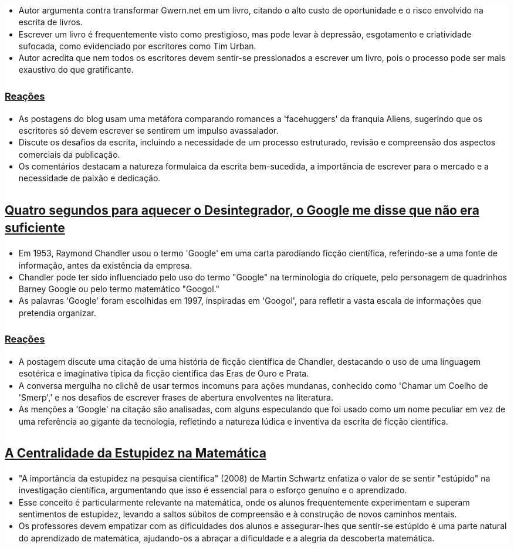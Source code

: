 - Autor argumenta contra transformar Gwern.net em um livro, citando o alto custo de oportunidade e o risco envolvido na escrita de livros.
- Escrever um livro é frequentemente visto como prestigioso, mas pode levar à depressão, esgotamento e criatividade sufocada, como evidenciado por escritores como Tim Urban.
- Autor acredita que nem todos os escritores devem sentir-se pressionados a escrever um livro, pois o processo pode ser mais exaustivo do que gratificante.

### [Reações](https://news.ycombinator.com/item?id=41563626)

- As postagens do blog usam uma metáfora comparando romances a 'facehuggers' da franquia Aliens, sugerindo que os escritores só devem escrever se sentirem um impulso avassalador.
- Discute os desafios da escrita, incluindo a necessidade de um processo estruturado, revisão e compreensão dos aspectos comerciais da publicação.
- Os comentários destacam a natureza formulaica da escrita bem-sucedida, a importância de escrever para o mercado e a necessidade de paixão e dedicação.

## [Quatro segundos para aquecer o Desintegrador, o Google me disse que não era suficiente](https://quoteinvestigator.com/2024/09/16/hot-sf/)

- Em 1953, Raymond Chandler usou o termo 'Google' em uma carta parodiando ficção científica, referindo-se a uma fonte de informação, antes da existência da empresa.
- Chandler pode ter sido influenciado pelo uso do termo "Google" na terminologia do críquete, pelo personagem de quadrinhos Barney Google ou pelo termo matemático "Googol."
- As palavras 'Google' foram escolhidas em 1997, inspiradas em 'Googol', para refletir a vasta escala de informações que pretendia organizar.

### [Reações](https://news.ycombinator.com/item?id=41567301)

- A postagem discute uma citação de uma história de ficção científica de Chandler, destacando o uso de uma linguagem esotérica e imaginativa típica da ficção científica das Eras de Ouro e Prata.
- A conversa mergulha no clichê de usar termos incomuns para ações mundanas, conhecido como 'Chamar um Coelho de 'Smerp',' e nos desafios de escrever frases de abertura envolventes na literatura.
- As menções a 'Google' na citação são analisadas, com alguns especulando que foi usado como um nome peculiar em vez de uma referência ao gigante da tecnologia, refletindo a natureza lúdica e inventiva da escrita de ficção científica.

## [A Centralidade da Estupidez na Matemática](https://mathforlove.com/2024/09/the-centrality-of-stupidity-in-mathematics/)

- "A importância da estupidez na pesquisa científica" (2008) de Martin Schwartz enfatiza o valor de se sentir "estúpido" na investigação científica, argumentando que isso é essencial para o esforço genuíno e o aprendizado.
- Esse conceito é particularmente relevante na matemática, onde os alunos frequentemente experimentam e superam sentimentos de estupidez, levando a saltos súbitos de compreensão e à construção de novos caminhos mentais.
- Os professores devem empatizar com as dificuldades dos alunos e assegurar-lhes que sentir-se estúpido é uma parte natural do aprendizado de matemática, ajudando-os a abraçar a dificuldade e a alegria da descoberta matemática.
